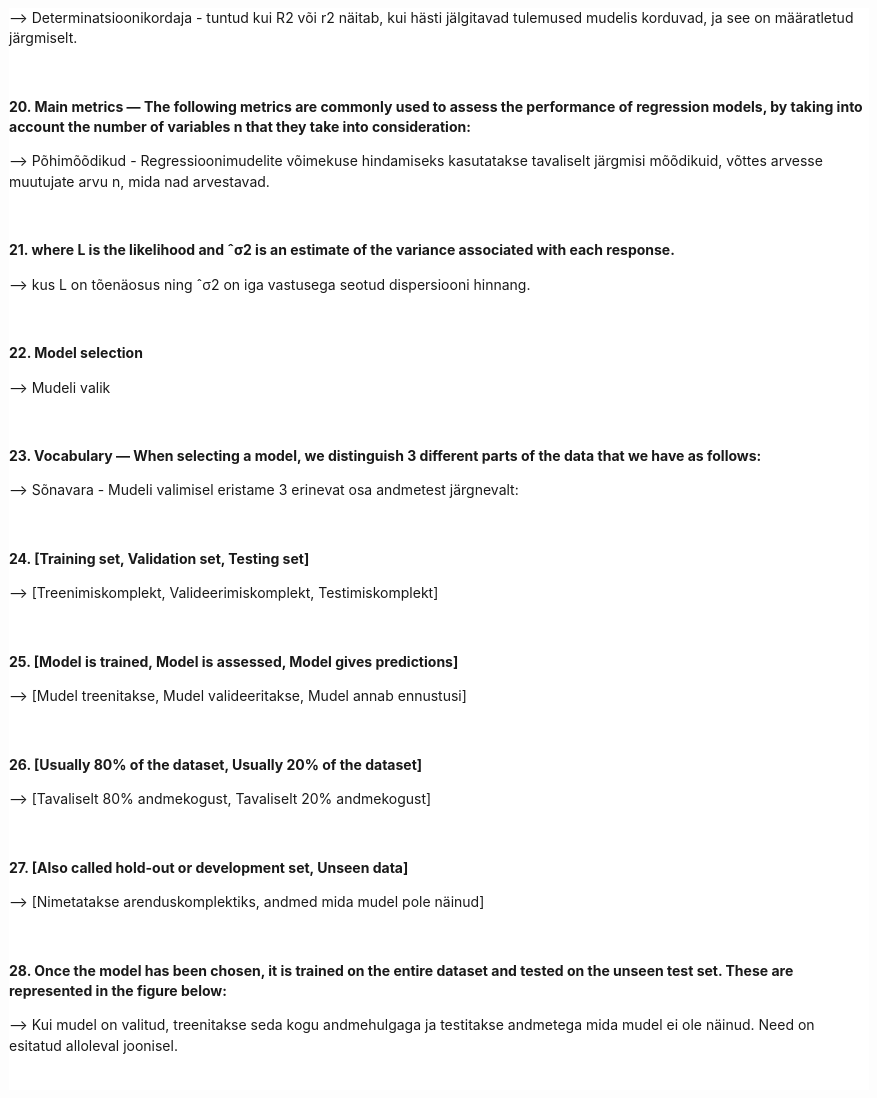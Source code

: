 &#10230; Determinatsioonikordaja - tuntud kui R2 või r2 näitab, kui hästi jälgitavad tulemused mudelis korduvad, ja see on määratletud järgmiselt.

<br>

**20. Main metrics ― The following metrics are commonly used to assess the performance of regression models, by taking into account the number of variables n that they take into consideration:**

&#10230; Põhimõõdikud - Regressioonimudelite võimekuse hindamiseks kasutatakse tavaliselt järgmisi mõõdikuid, võttes arvesse muutujate arvu n, mida nad arvestavad.

<br>

**21. where L is the likelihood and ˆσ2 is an estimate of the variance associated with each response.**

&#10230; kus L on tõenäosus ning ˆσ2 on iga vastusega seotud dispersiooni hinnang. 

<br>

**22. Model selection**

&#10230; Mudeli valik

<br>

**23. Vocabulary ― When selecting a model, we distinguish 3 different parts of the data that we have as follows:**

&#10230; Sõnavara - Mudeli valimisel eristame 3 erinevat osa andmetest järgnevalt:

<br>

**24. [Training set, Validation set, Testing set]**

&#10230; [Treenimiskomplekt, Valideerimiskomplekt, Testimiskomplekt]

<br>

**25. [Model is trained, Model is assessed, Model gives predictions]**

&#10230; [Mudel treenitakse, Mudel valideeritakse, Mudel annab ennustusi]

<br>

**26. [Usually 80% of the dataset, Usually 20% of the dataset]**

&#10230; [Tavaliselt 80% andmekogust, Tavaliselt 20% andmekogust]

<br>

**27. [Also called hold-out or development set, Unseen data]**

&#10230; [Nimetatakse arenduskomplektiks, andmed mida mudel pole näinud]

<br>

**28. Once the model has been chosen, it is trained on the entire dataset and tested on the unseen test set. These are represented in the figure below:**

&#10230; Kui mudel on valitud, treenitakse seda kogu andmehulgaga ja testitakse andmetega mida mudel ei ole näinud. Need on esitatud alloleval joonisel.

<br>
